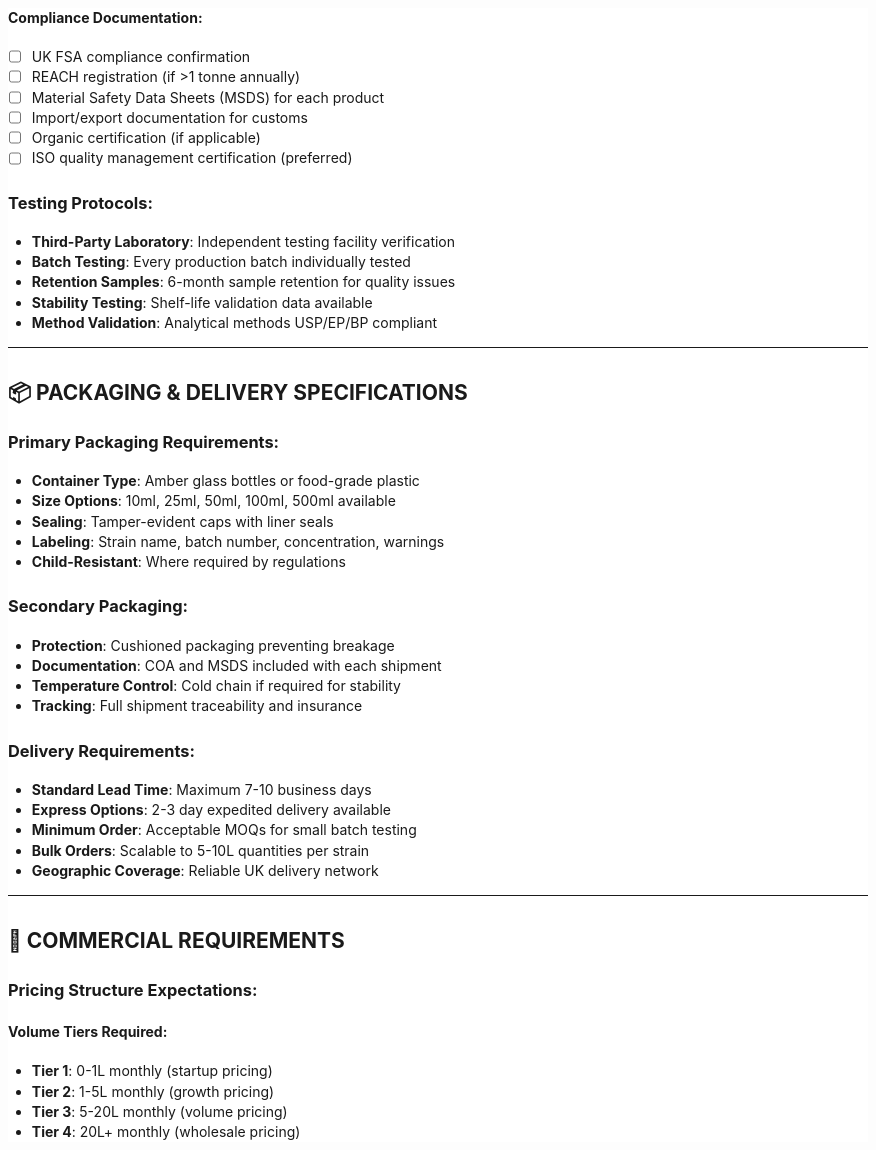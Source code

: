 #### **Compliance Documentation:**
- [ ] UK FSA compliance confirmation
- [ ] REACH registration (if >1 tonne annually)
- [ ] Material Safety Data Sheets (MSDS) for each product
- [ ] Import/export documentation for customs
- [ ] Organic certification (if applicable)
- [ ] ISO quality management certification (preferred)

### **Testing Protocols:**
- **Third-Party Laboratory**: Independent testing facility verification
- **Batch Testing**: Every production batch individually tested
- **Retention Samples**: 6-month sample retention for quality issues
- **Stability Testing**: Shelf-life validation data available
- **Method Validation**: Analytical methods USP/EP/BP compliant

---

## 📦 **PACKAGING & DELIVERY SPECIFICATIONS**

### **Primary Packaging Requirements:**
- **Container Type**: Amber glass bottles or food-grade plastic
- **Size Options**: 10ml, 25ml, 50ml, 100ml, 500ml available
- **Sealing**: Tamper-evident caps with liner seals
- **Labeling**: Strain name, batch number, concentration, warnings
- **Child-Resistant**: Where required by regulations

### **Secondary Packaging:**
- **Protection**: Cushioned packaging preventing breakage
- **Documentation**: COA and MSDS included with each shipment
- **Temperature Control**: Cold chain if required for stability
- **Tracking**: Full shipment traceability and insurance

### **Delivery Requirements:**
- **Standard Lead Time**: Maximum 7-10 business days
- **Express Options**: 2-3 day expedited delivery available
- **Minimum Order**: Acceptable MOQs for small batch testing
- **Bulk Orders**: Scalable to 5-10L quantities per strain
- **Geographic Coverage**: Reliable UK delivery network

---

## 💼 **COMMERCIAL REQUIREMENTS**

### **Pricing Structure Expectations:**

#### **Volume Tiers Required:**
- **Tier 1**: 0-1L monthly (startup pricing)
- **Tier 2**: 1-5L monthly (growth pricing)
- **Tier 3**: 5-20L monthly (volume pricing)
- **Tier 4**: 20L+ monthly (wholesale pricing)

